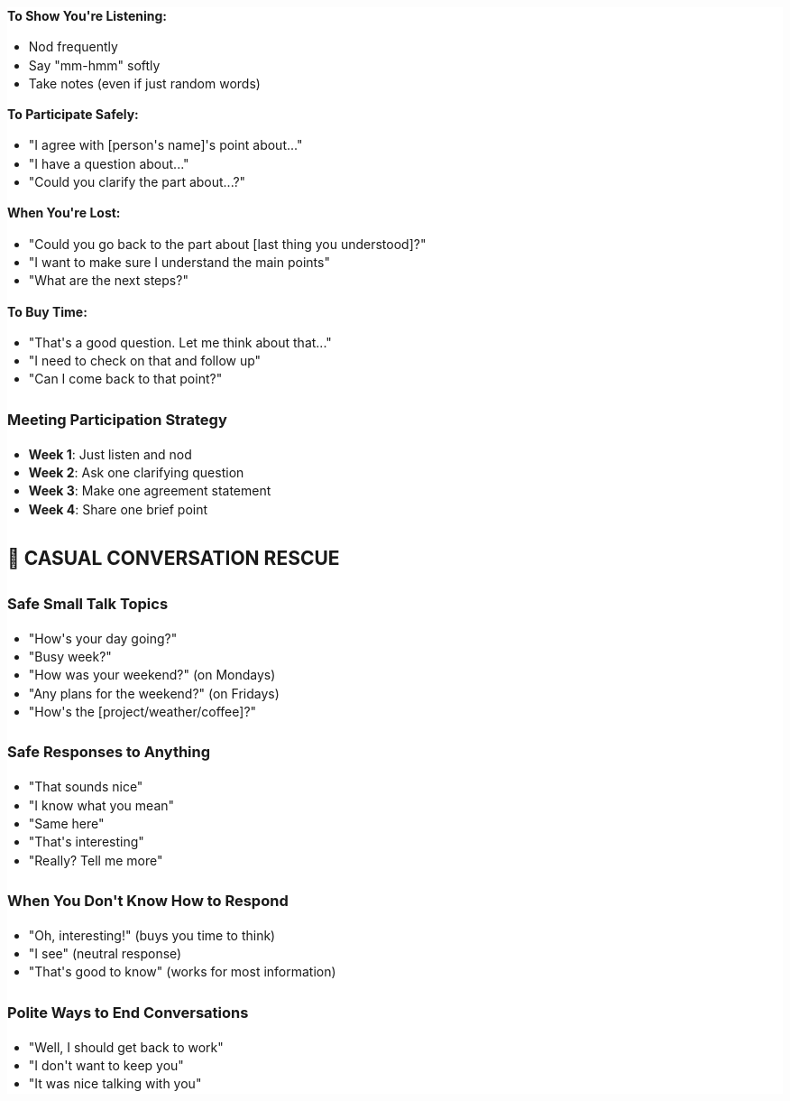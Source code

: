 **To Show You're Listening:**
- Nod frequently
- Say "mm-hmm" softly
- Take notes (even if just random words)

**To Participate Safely:**
- "I agree with [person's name]'s point about..."
- "I have a question about..."
- "Could you clarify the part about...?"

**When You're Lost:**
- "Could you go back to the part about [last thing you understood]?"
- "I want to make sure I understand the main points"
- "What are the next steps?"

**To Buy Time:**
- "That's a good question. Let me think about that..."
- "I need to check on that and follow up"
- "Can I come back to that point?"

### **Meeting Participation Strategy**
- **Week 1**: Just listen and nod
- **Week 2**: Ask one clarifying question
- **Week 3**: Make one agreement statement
- **Week 4**: Share one brief point

## 💬 **CASUAL CONVERSATION RESCUE**

### **Safe Small Talk Topics**
- "How's your day going?"
- "Busy week?"
- "How was your weekend?" (on Mondays)
- "Any plans for the weekend?" (on Fridays)
- "How's the [project/weather/coffee]?"

### **Safe Responses to Anything**
- "That sounds nice"
- "I know what you mean"
- "Same here"
- "That's interesting"
- "Really? Tell me more"

### **When You Don't Know How to Respond**
- "Oh, interesting!" (buys you time to think)
- "I see" (neutral response)
- "That's good to know" (works for most information)

### **Polite Ways to End Conversations**
- "Well, I should get back to work"
- "I don't want to keep you"
- "It was nice talking with you"
